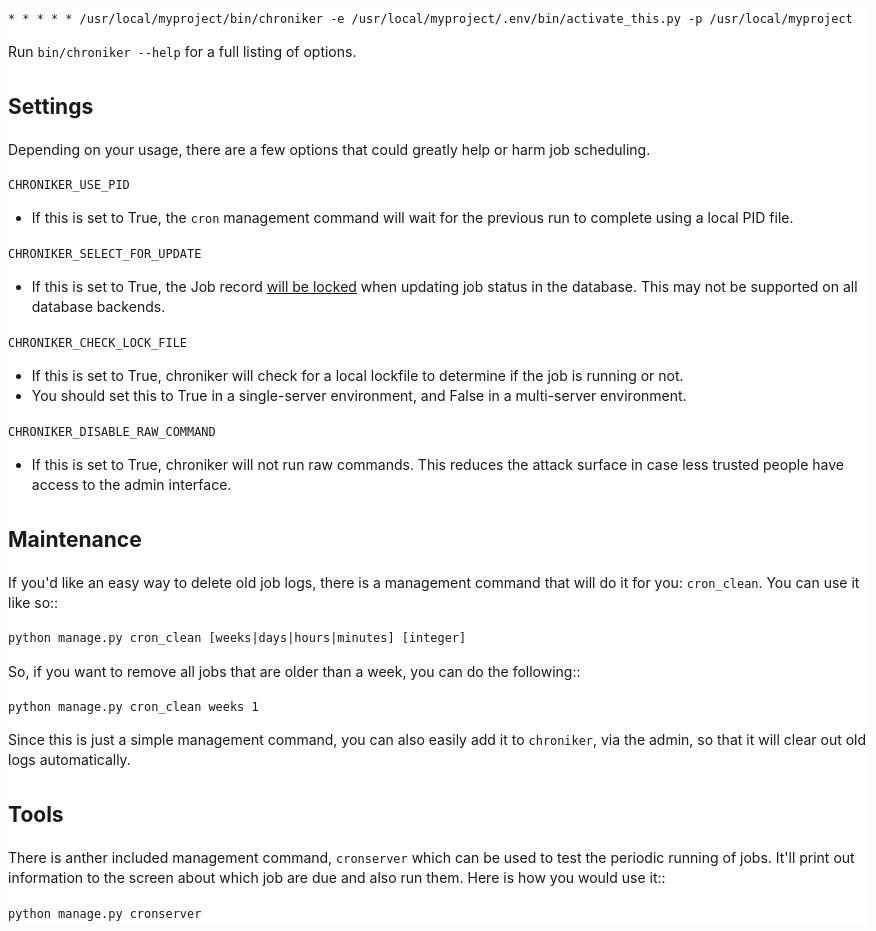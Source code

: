     * * * * * /usr/local/myproject/bin/chroniker -e /usr/local/myproject/.env/bin/activate_this.py -p /usr/local/myproject

Run `bin/chroniker --help` for a full listing of options.

Settings
--------

Depending on your usage, there are a few options that could greatly help or harm job scheduling.

`CHRONIKER_USE_PID`

*   If this is set to True, the `cron` management command will wait for the previous run to complete using a local PID file.

`CHRONIKER_SELECT_FOR_UPDATE`

*   If this is set to True, the Job record [will be locked](https://docs.djangoproject.com/en/dev/ref/models/querysets/#select-for-update) when updating job status in the database. This may not be supported on all database backends.

`CHRONIKER_CHECK_LOCK_FILE`

*   If this is set to True, chroniker will check for a local lockfile to determine if the job is running or not.
*   You should set this to True in a single-server environment, and False in a multi-server environment.

`CHRONIKER_DISABLE_RAW_COMMAND`

*   If this is set to True, chroniker will not run raw commands. This reduces the attack surface in case less trusted people have access to the admin interface.

Maintenance
-----------

If you'd like an easy way to delete old job logs, there is a management command
that will do it for you: ``cron_clean``.  You can use it like so::

    python manage.py cron_clean [weeks|days|hours|minutes] [integer]

So, if you want to remove all jobs that are older than a week, you can do the
following::

    python manage.py cron_clean weeks 1

Since this is just a simple management command, you can also easily add it to
``chroniker``, via the admin, so that it will clear out old logs
automatically.

Tools
-----

There is anther included management command, ``cronserver`` which can be used
to test the periodic running of jobs.  It'll print out information to the
screen about which job are due and also run them.  Here is how you would use
it::

    python manage.py cronserver
